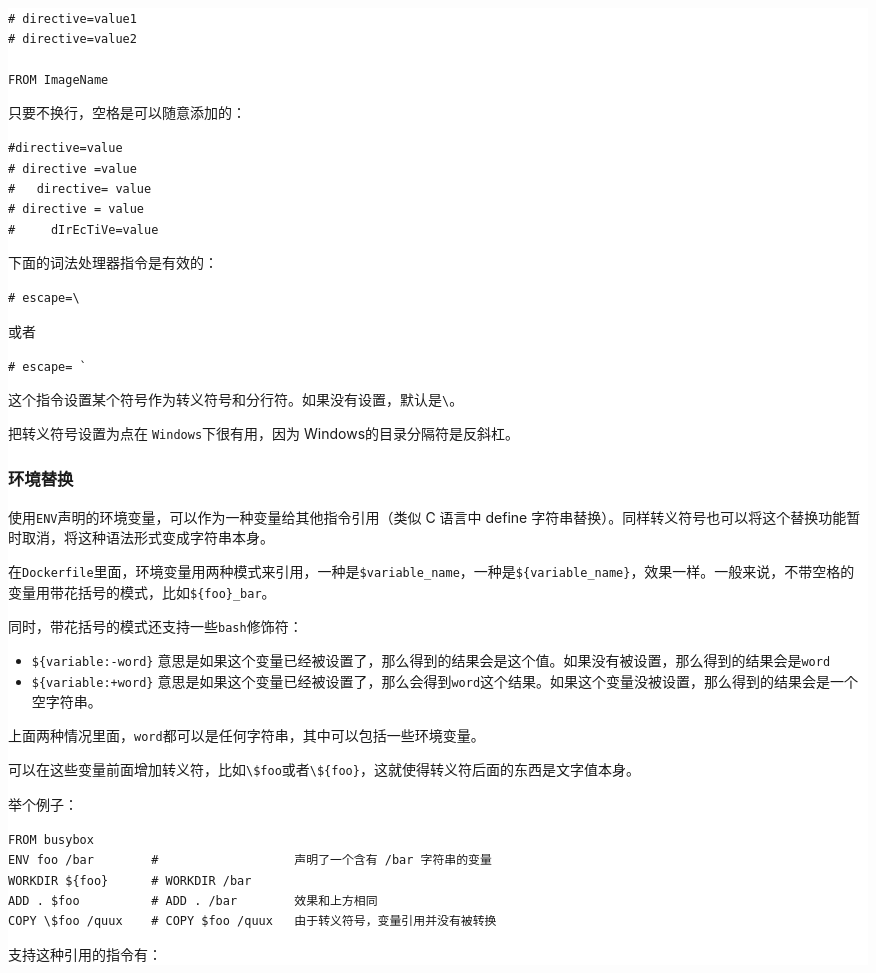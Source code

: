 ```
# directive=value1
# directive=value2

FROM ImageName
```

只要不换行，空格是可以随意添加的：

```
#directive=value
# directive =value
#	directive= value
# directive = value
#	  dIrEcTiVe=value
```

下面的词法处理器指令是有效的：

```
# escape=\
```

或者

```
# escape= `  
```

这个指令设置某个符号作为转义符号和分行符。如果没有设置，默认是`\`。

把转义符号设置为点在 `Windows`下很有用，因为 Windows的目录分隔符是反斜杠。

### 环境替换
使用`ENV`声明的环境变量，可以作为一种变量给其他指令引用（类似 C 语言中 define 字符串替换）。同样转义符号也可以将这个替换功能暂时取消，将这种语法形式变成字符串本身。

在`Dockerfile`里面，环境变量用两种模式来引用，一种是`$variable_name`，一种是`${variable_name}`，效果一样。一般来说，不带空格的变量用带花括号的模式，比如`${foo}_bar`。  

同时，带花括号的模式还支持一些`bash`修饰符：

- `${variable:-word}` 意思是如果这个变量已经被设置了，那么得到的结果会是这个值。如果没有被设置，那么得到的结果会是`word`
- `${variable:+word}` 意思是如果这个变量已经被设置了，那么会得到`word`这个结果。如果这个变量没被设置，那么得到的结果会是一个空字符串。

上面两种情况里面，`word`都可以是任何字符串，其中可以包括一些环境变量。

可以在这些变量前面增加转义符，比如`\$foo`或者`\${foo}`，这就使得转义符后面的东西是文字值本身。

举个例子：

```
FROM busybox
ENV foo /bar        #                   声明了一个含有 /bar 字符串的变量
WORKDIR ${foo}      # WORKDIR /bar
ADD . $foo          # ADD . /bar        效果和上方相同
COPY \$foo /quux    # COPY $foo /quux   由于转义符号，变量引用并没有被转换
```

支持这种引用的指令有：
